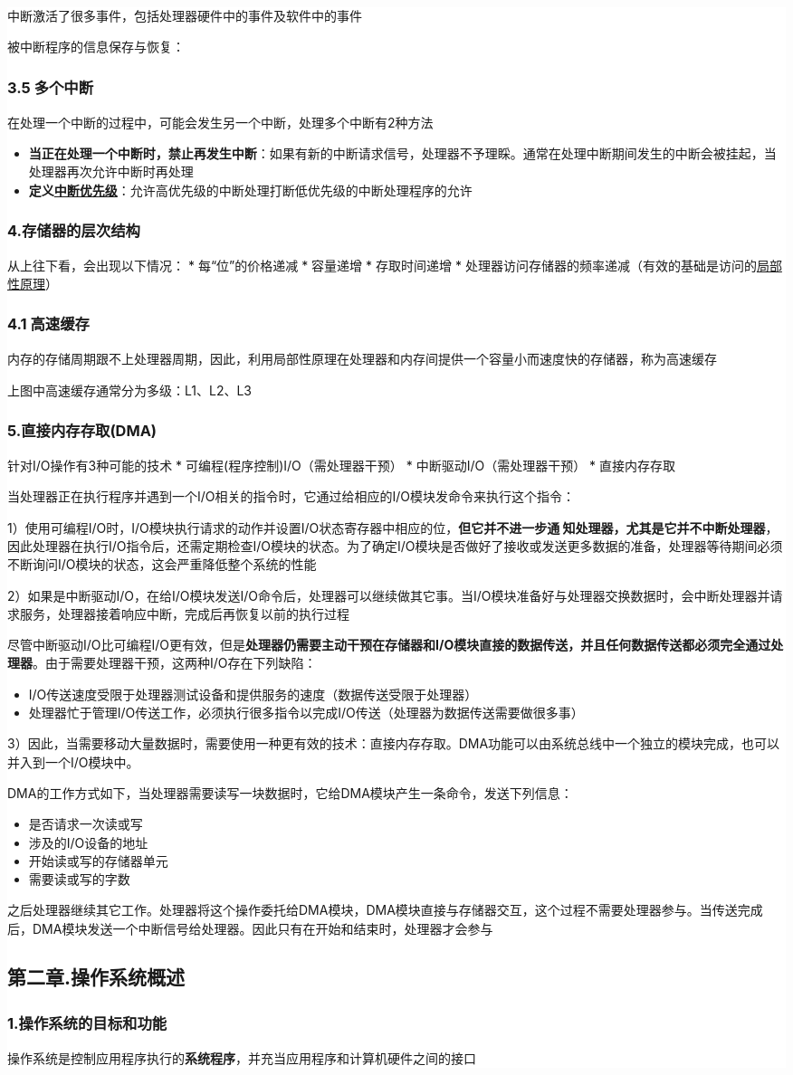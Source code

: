 中断激活了很多事件，包括处理器硬件中的事件及软件中的事件

被中断程序的信息保存与恢复：

### 3.5 多个中断

在处理一个中断的过程中，可能会发生另一个中断，处理多个中断有2种方法

-   **当正在处理一个中断时，禁止再发生中断**：如果有新的中断请求信号，处理器不予理睬。通常在处理中断期间发生的中断会被挂起，当处理器再次允许中断时再处理
-   **定义[中断优先级](https://zhida.zhihu.com/search?q=%E4%B8%AD%E6%96%AD%E4%BC%98%E5%85%88%E7%BA%A7&zhida_source=entity&is_preview=1)**：允许高优先级的中断处理打断低优先级的中断处理程序的允许

### 4.存储器的层次结构

从上往下看，会出现以下情况： \* 每“位”的价格递减 \* 容量递增 \* 存取时间递增 \* 处理器访问存储器的频率递减（有效的基础是访问的[局部性原理](https://zhida.zhihu.com/search?q=%E5%B1%80%E9%83%A8%E6%80%A7%E5%8E%9F%E7%90%86&zhida_source=entity&is_preview=1)）

### 4.1 高速缓存

内存的存储周期跟不上处理器周期，因此，利用局部性原理在处理器和内存间提供一个容量小而速度快的存储器，称为高速缓存

上图中高速缓存通常分为多级：L1、L2、L3

### 5.直接内存存取(DMA)

针对I/O操作有3种可能的技术 \* 可编程(程序控制)I/O（需处理器干预） \* 中断驱动I/O（需处理器干预） \* 直接内存存取

当处理器正在执行程序并遇到一个I/O相关的指令时，它通过给相应的I/O模块发命令来执行这个指令：

1）使用可编程I/O时，I/O模块执行请求的动作并设置I/O状态寄存器中相应的位，**但它并不进一步通 知处理器，尤其是它并不中断处理器**，因此处理器在执行I/O指令后，还需定期检查I/O模块的状态。为了确定I/O模块是否做好了接收或发送更多数据的准备，处理器等待期间必须不断询问I/O模块的状态，这会严重降低整个系统的性能

2）如果是中断驱动I/O，在给I/O模块发送I/O命令后，处理器可以继续做其它事。当I/O模块准备好与处理器交换数据时，会中断处理器并请求服务，处理器接着响应中断，完成后再恢复以前的执行过程

尽管中断驱动I/O比可编程I/O更有效，但是**处理器仍需要主动干预在存储器和I/O模块直接的数据传送，并且任何数据传送都必须完全通过处理器**。由于需要处理器干预，这两种I/O存在下列缺陷：

-   I/O传送速度受限于处理器测试设备和提供服务的速度（数据传送受限于处理器）
-   处理器忙于管理I/O传送工作，必须执行很多指令以完成I/O传送（处理器为数据传送需要做很多事）

3）因此，当需要移动大量数据时，需要使用一种更有效的技术：直接内存存取。DMA功能可以由系统总线中一个独立的模块完成，也可以并入到一个I/O模块中。

DMA的工作方式如下，当处理器需要读写一块数据时，它给DMA模块产生一条命令，发送下列信息：

-   是否请求一次读或写
-   涉及的I/O设备的地址
-   开始读或写的存储器单元
-   需要读或写的字数

之后处理器继续其它工作。处理器将这个操作委托给DMA模块，DMA模块直接与存储器交互，这个过程不需要处理器参与。当传送完成后，DMA模块发送一个中断信号给处理器。因此只有在开始和结束时，处理器才会参与

## 第二章.操作系统概述

### 1.操作系统的目标和功能

操作系统是控制应用程序执行的**系统程序**，并充当应用程序和计算机硬件之间的接口
